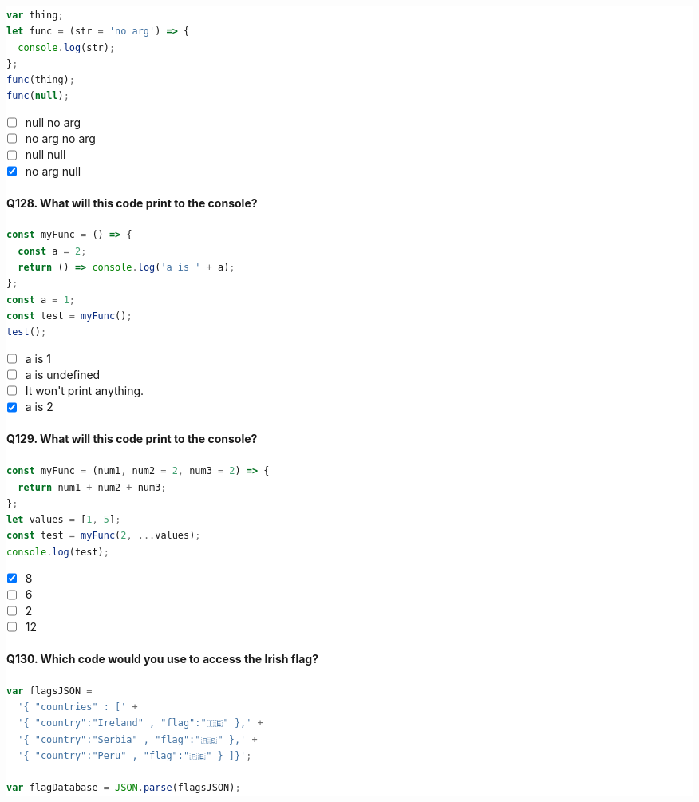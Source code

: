 ```js
var thing;
let func = (str = 'no arg') => {
  console.log(str);
};
func(thing);
func(null);
```

- [ ] null no arg
- [ ] no arg no arg
- [ ] null null
- [x] no arg null

#### Q128. What will this code print to the console?

```js
const myFunc = () => {
  const a = 2;
  return () => console.log('a is ' + a);
};
const a = 1;
const test = myFunc();
test();
```

- [ ] a is 1
- [ ] a is undefined
- [ ] It won't print anything.
- [x] a is 2

#### Q129. What will this code print to the console?

```js
const myFunc = (num1, num2 = 2, num3 = 2) => {
  return num1 + num2 + num3;
};
let values = [1, 5];
const test = myFunc(2, ...values);
console.log(test);
```

- [x] 8
- [ ] 6
- [ ] 2
- [ ] 12

#### Q130. Which code would you use to access the Irish flag?

```js
var flagsJSON =
  '{ "countries" : [' +
  '{ "country":"Ireland" , "flag":"🇮🇪" },' +
  '{ "country":"Serbia" , "flag":"🇷🇸" },' +
  '{ "country":"Peru" , "flag":"🇵🇪" } ]}';

var flagDatabase = JSON.parse(flagsJSON);
```
